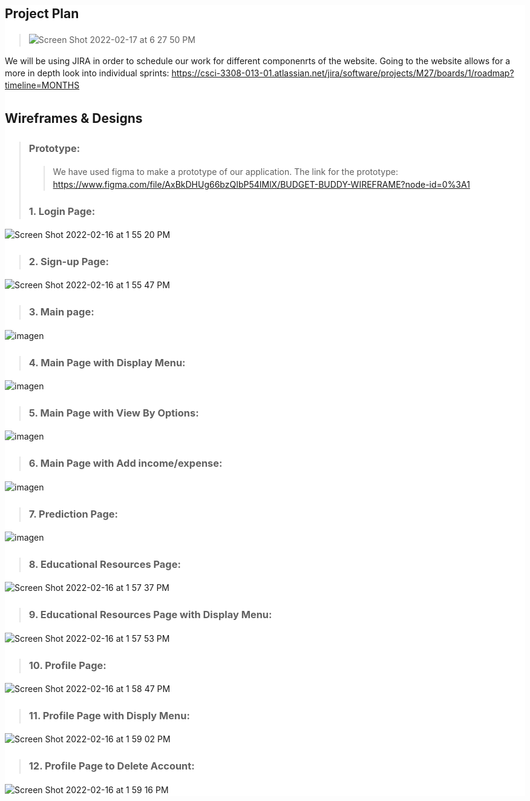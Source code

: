 ## Project Plan
> <img width="875" alt="Screen Shot 2022-02-17 at 6 27 50 PM" src="https://user-images.githubusercontent.com/70181301/154600039-cae7b92f-0419-411a-98f4-d8d29977f27b.png">
We will be using JIRA in order to schedule our work for different componenrts of the website. Going to the website allows for a more in depth look into individual sprints: https://csci-3308-013-01.atlassian.net/jira/software/projects/M27/boards/1/roadmap?timeline=MONTHS


## Wireframes & Designs
> ### Prototype:
>> We have used figma to make a prototype of our application. The link for the prototype: https://www.figma.com/file/AxBkDHUg66bzQIbP54IMlX/BUDGET-BUDDY-WIREFRAME?node-id=0%3A1
> ### 1. Login Page:  
<img width="659" alt="Screen Shot 2022-02-16 at 1 55 20 PM" src="https://user-images.githubusercontent.com/74786501/154355436-5b06e99b-577c-40a6-a6a9-a9ba231d5d5c.png">

> ### 2. Sign-up Page:
<img width="656" alt="Screen Shot 2022-02-16 at 1 55 47 PM" src="https://user-images.githubusercontent.com/74786501/154355510-7621a080-d7bf-4503-a34e-69b1dd4a63f1.png">

> ### 3. Main page:
![imagen](https://user-images.githubusercontent.com/97514357/153975891-7dd224ae-b06b-48f8-b0f6-becbe448f520.png)

> ### 4. Main Page with Display Menu:
![imagen](https://user-images.githubusercontent.com/97514357/153975942-ba376c79-6a64-4610-a962-5a4490a0d34b.png)

> ### 5. Main Page with View By Options:
![imagen](https://user-images.githubusercontent.com/97514357/153975987-ec6392cd-8d59-4dc5-8c21-5fae99a31fb0.png)

> ### 6. Main Page with Add income/expense:
![imagen](https://user-images.githubusercontent.com/97514357/153976019-46d4dbc8-605e-4e37-9fed-9550171e9abf.png)

> ### 7. Prediction Page:
![imagen](https://user-images.githubusercontent.com/97514357/153976120-6bbf8ff9-bfa2-424c-ba29-8ec805cc0bfe.png)

> ### 8. Educational Resources Page:
<img width="656" alt="Screen Shot 2022-02-16 at 1 57 37 PM" src="https://user-images.githubusercontent.com/74786501/154355835-6993afb3-4f22-4a70-ae27-d12b3db2c49c.png">

> ### 9. Educational Resources Page with Display Menu:
<img width="656" alt="Screen Shot 2022-02-16 at 1 57 53 PM" src="https://user-images.githubusercontent.com/74786501/154355878-e9c4a5e9-9264-446f-b1be-eb93ff79eac0.png">

> ### 10. Profile Page:
<img width="655" alt="Screen Shot 2022-02-16 at 1 58 47 PM" src="https://user-images.githubusercontent.com/74786501/154356009-c7e811c3-7ab7-407a-926a-eb5f02761c74.png">

> ### 11. Profile Page with Disply Menu:
<img width="654" alt="Screen Shot 2022-02-16 at 1 59 02 PM" src="https://user-images.githubusercontent.com/74786501/154356046-9feee3c9-5677-4d9b-ab40-c5630be39695.png">

> ### 12. Profile Page to Delete Account:
<img width="655" alt="Screen Shot 2022-02-16 at 1 59 16 PM" src="https://user-images.githubusercontent.com/74786501/154356083-9ec05c87-363b-4131-befd-886e29aa2f10.png">
